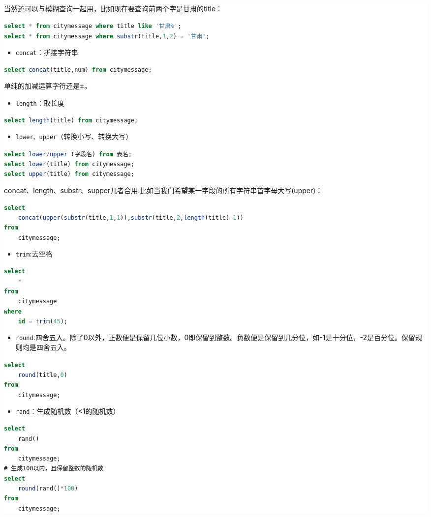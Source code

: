 ​	当然还可以与模糊查询一起用，比如现在要查询前两个字是甘肃的title：

```sql
select * from citymessage where title like '甘肃%';
select * from citymessage where substr(title,1,2) = '甘肃';
```

* `concat`：拼接字符串

```sql
select concat(title,num) from citymessage;
```

单纯的加减运算字符还是±。

* `length`：取长度

```sql
select length(title) from citymessage;
```

* `lower、upper`（转换小写、转换大写）

```sql
select lower/upper (字段名) from 表名;
select lower(title) from citymessage; 
select upper(title) from citymessage;
```

concat、length、substr、supper几者合用:比如当我们希望某一字段的所有字符串首字母大写(upper)：

```sql
select 
	concat(upper(substr(title,1,1)),substr(title,2,length(title)-1))
from 
	citymessage;
```

* `trim`:去空格

```sql
select 
	* 
from 
	citymessage 
where 
	id = trim(45);
```

* `round`:四舍五入。除了0以外，正数便是保留几位小数，0即保留到整数。负数便是保留到几分位，如-1是十分位，-2是百分位。保留规则均是四舍五入。

```sql
select
	round(title,0) 
from 
	citymessage;
```

* `rand`：生成随机数（<1的随机数）

```sql
select 
	rand() 
from 
	citymessage;
# 生成100以内，且保留整数的随机数
select 
	round(rand()*100) 
from 
	citymessage;
```

